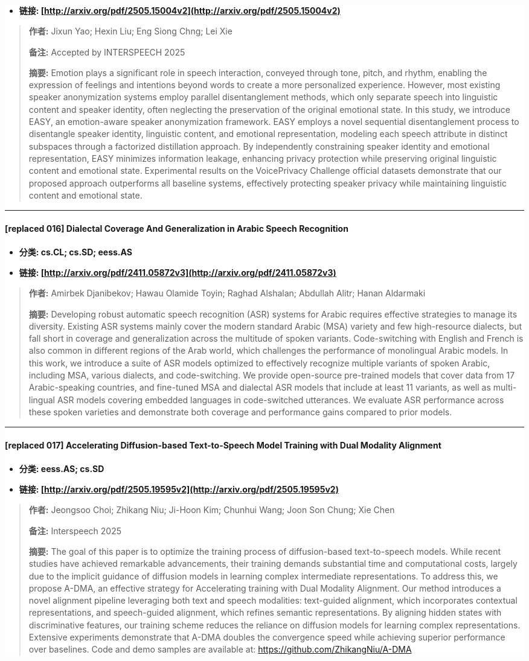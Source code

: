 - **链接: [http://arxiv.org/pdf/2505.15004v2](http://arxiv.org/pdf/2505.15004v2)**

> **作者:** Jixun Yao; Hexin Liu; Eng Siong Chng; Lei Xie
>
> **备注:** Accepted by INTERSPEECH 2025
>
> **摘要:** Emotion plays a significant role in speech interaction, conveyed through tone, pitch, and rhythm, enabling the expression of feelings and intentions beyond words to create a more personalized experience. However, most existing speaker anonymization systems employ parallel disentanglement methods, which only separate speech into linguistic content and speaker identity, often neglecting the preservation of the original emotional state. In this study, we introduce EASY, an emotion-aware speaker anonymization framework. EASY employs a novel sequential disentanglement process to disentangle speaker identity, linguistic content, and emotional representation, modeling each speech attribute in distinct subspaces through a factorized distillation approach. By independently constraining speaker identity and emotional representation, EASY minimizes information leakage, enhancing privacy protection while preserving original linguistic content and emotional state. Experimental results on the VoicePrivacy Challenge official datasets demonstrate that our proposed approach outperforms all baseline systems, effectively protecting speaker privacy while maintaining linguistic content and emotional state.
>
---
#### [replaced 016] Dialectal Coverage And Generalization in Arabic Speech Recognition
- **分类: cs.CL; cs.SD; eess.AS**

- **链接: [http://arxiv.org/pdf/2411.05872v3](http://arxiv.org/pdf/2411.05872v3)**

> **作者:** Amirbek Djanibekov; Hawau Olamide Toyin; Raghad Alshalan; Abdullah Alitr; Hanan Aldarmaki
>
> **摘要:** Developing robust automatic speech recognition (ASR) systems for Arabic requires effective strategies to manage its diversity. Existing ASR systems mainly cover the modern standard Arabic (MSA) variety and few high-resource dialects, but fall short in coverage and generalization across the multitude of spoken variants. Code-switching with English and French is also common in different regions of the Arab world, which challenges the performance of monolingual Arabic models. In this work, we introduce a suite of ASR models optimized to effectively recognize multiple variants of spoken Arabic, including MSA, various dialects, and code-switching. We provide open-source pre-trained models that cover data from 17 Arabic-speaking countries, and fine-tuned MSA and dialectal ASR models that include at least 11 variants, as well as multi-lingual ASR models covering embedded languages in code-switched utterances. We evaluate ASR performance across these spoken varieties and demonstrate both coverage and performance gains compared to prior models.
>
---
#### [replaced 017] Accelerating Diffusion-based Text-to-Speech Model Training with Dual Modality Alignment
- **分类: eess.AS; cs.SD**

- **链接: [http://arxiv.org/pdf/2505.19595v2](http://arxiv.org/pdf/2505.19595v2)**

> **作者:** Jeongsoo Choi; Zhikang Niu; Ji-Hoon Kim; Chunhui Wang; Joon Son Chung; Xie Chen
>
> **备注:** Interspeech 2025
>
> **摘要:** The goal of this paper is to optimize the training process of diffusion-based text-to-speech models. While recent studies have achieved remarkable advancements, their training demands substantial time and computational costs, largely due to the implicit guidance of diffusion models in learning complex intermediate representations. To address this, we propose A-DMA, an effective strategy for Accelerating training with Dual Modality Alignment. Our method introduces a novel alignment pipeline leveraging both text and speech modalities: text-guided alignment, which incorporates contextual representations, and speech-guided alignment, which refines semantic representations. By aligning hidden states with discriminative features, our training scheme reduces the reliance on diffusion models for learning complex representations. Extensive experiments demonstrate that A-DMA doubles the convergence speed while achieving superior performance over baselines. Code and demo samples are available at: https://github.com/ZhikangNiu/A-DMA
>